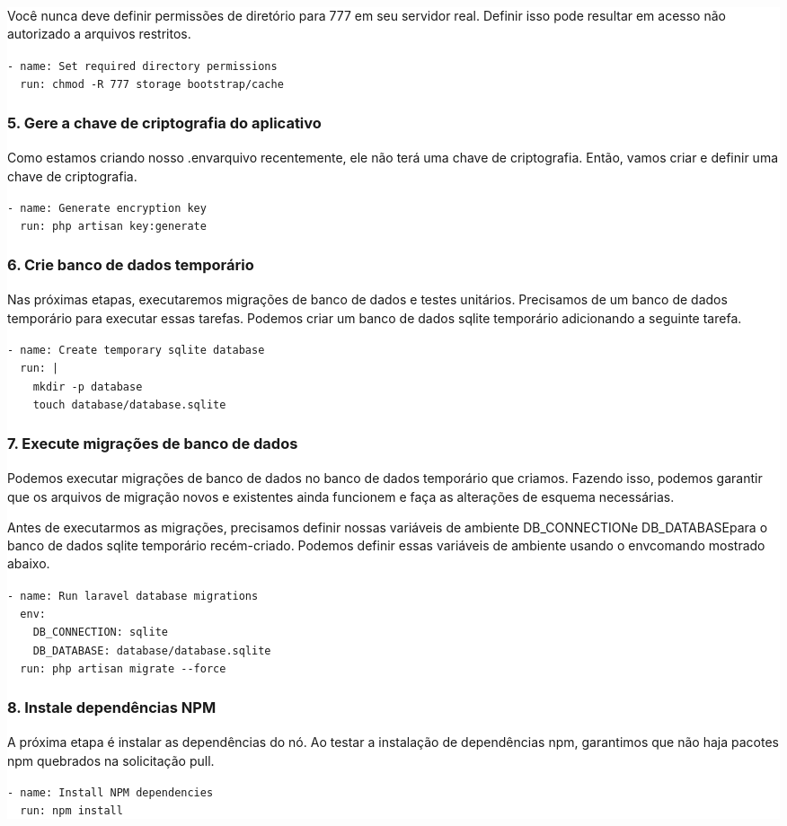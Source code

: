 Você nunca deve definir permissões de diretório para 777 em seu servidor real. Definir isso pode resultar em acesso não autorizado a arquivos restritos.

```
- name: Set required directory permissions
  run: chmod -R 777 storage bootstrap/cache
```

### 5. Gere a chave de criptografia do aplicativo

Como estamos criando nosso .envarquivo recentemente, ele não terá uma chave de criptografia. Então, vamos criar e definir uma chave de criptografia.

```
- name: Generate encryption key
  run: php artisan key:generate
```

### 6. Crie banco de dados temporário

Nas próximas etapas, executaremos migrações de banco de dados e testes unitários. Precisamos de um banco de dados temporário para executar essas tarefas. Podemos criar um banco de dados sqlite temporário adicionando a seguinte tarefa.

```
- name: Create temporary sqlite database
  run: |
    mkdir -p database
    touch database/database.sqlite
```

### 7. Execute migrações de banco de dados

Podemos executar migrações de banco de dados no banco de dados temporário que criamos. Fazendo isso, podemos garantir que os arquivos de migração novos e existentes ainda funcionem e faça as alterações de esquema necessárias.

Antes de executarmos as migrações, precisamos definir nossas variáveis ​​de ambiente DB_CONNECTIONe DB_DATABASEpara o banco de dados sqlite temporário recém-criado. Podemos definir essas variáveis ​​de ambiente usando o envcomando mostrado abaixo.

```
- name: Run laravel database migrations
  env:
    DB_CONNECTION: sqlite
    DB_DATABASE: database/database.sqlite
  run: php artisan migrate --force
```

### 8. Instale dependências NPM

A próxima etapa é instalar as dependências do nó. Ao testar a instalação de dependências npm, garantimos que não haja pacotes npm quebrados na solicitação pull.

```
- name: Install NPM dependencies
  run: npm install
```
